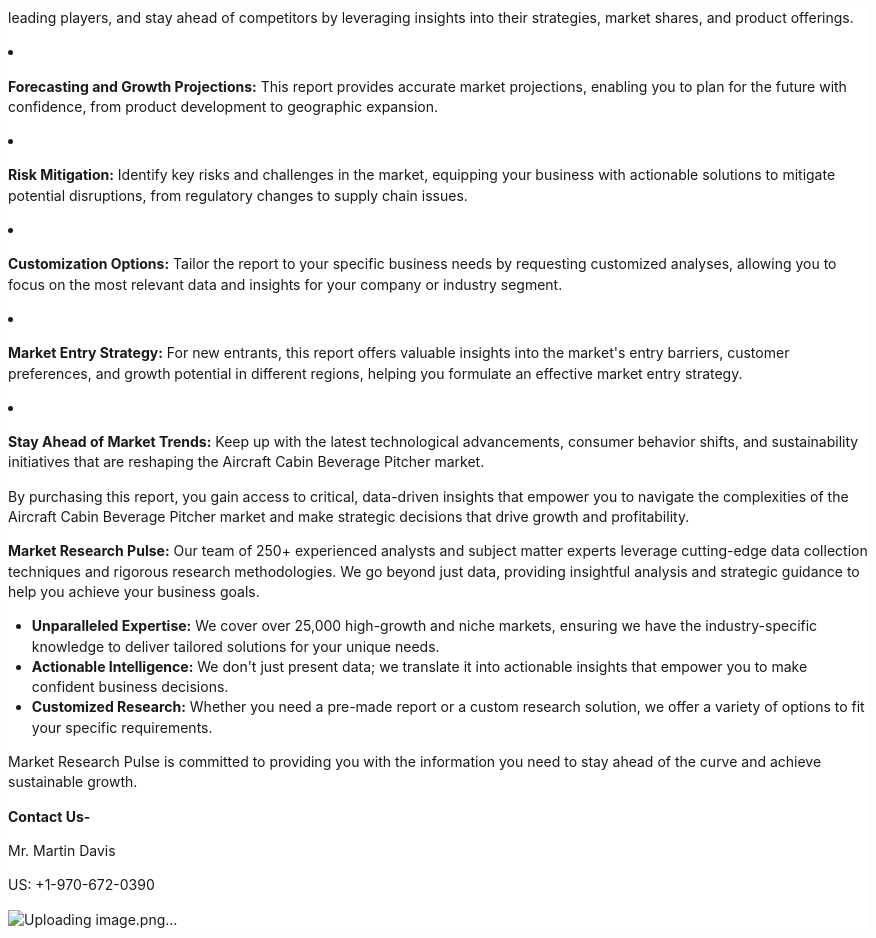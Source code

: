 leading players, and stay ahead of competitors by leveraging insights into their strategies, market shares, and product offerings.</p></li><li><p><strong>Forecasting and Growth Projections:</strong> This report provides accurate market projections, enabling you to plan for the future with confidence, from product development to geographic expansion.</p></li><li><p><strong>Risk Mitigation:</strong> Identify key risks and challenges in the market, equipping your business with actionable solutions to mitigate potential disruptions, from regulatory changes to supply chain issues.</p></li><li><p><strong>Customization Options:</strong> Tailor the report to your specific business needs by requesting customized analyses, allowing you to focus on the most relevant data and insights for your company or industry segment.</p></li><li><p><strong>Market Entry Strategy:</strong> For new entrants, this report offers valuable insights into the market's entry barriers, customer preferences, and growth potential in different regions, helping you formulate an effective market entry strategy.</p></li><li><p><strong>Stay Ahead of Market Trends:</strong> Keep up with the latest technological advancements, consumer behavior shifts, and sustainability initiatives that are reshaping the Aircraft Cabin Beverage Pitcher market.</p></li></ol><p>By purchasing this report, you gain access to critical, data-driven insights that empower you to navigate the complexities of the Aircraft Cabin Beverage Pitcher market and make strategic decisions that drive growth and profitability.</p><p><strong>Market Research Pulse:</strong>&nbsp;Our team of 250+ experienced analysts and subject matter experts leverage cutting-edge data collection techniques and rigorous research methodologies. We go beyond just data, providing insightful analysis and strategic guidance to help you achieve your business goals.</p><ul><li><strong>Unparalleled Expertise:</strong>&nbsp;We cover over 25,000 high-growth and niche markets, ensuring we have the industry-specific knowledge to deliver tailored solutions for your unique needs.</li><li><strong>Actionable Intelligence:</strong>&nbsp;We don't just present data; we translate it into actionable insights that empower you to make confident business decisions.</li><li><strong>Customized Research:</strong>&nbsp;Whether you need a pre-made report or a custom research solution, we offer a variety of options to fit your specific requirements.</li></ul><p>Market Research Pulse is committed to providing you with the information you need to stay ahead of the curve and achieve sustainable growth.</p><p><strong>Contact Us-</strong></p><p>Mr. Martin Davis</p><p>US: +1-970-672-0390</p>
![Uploading image.png…]()
